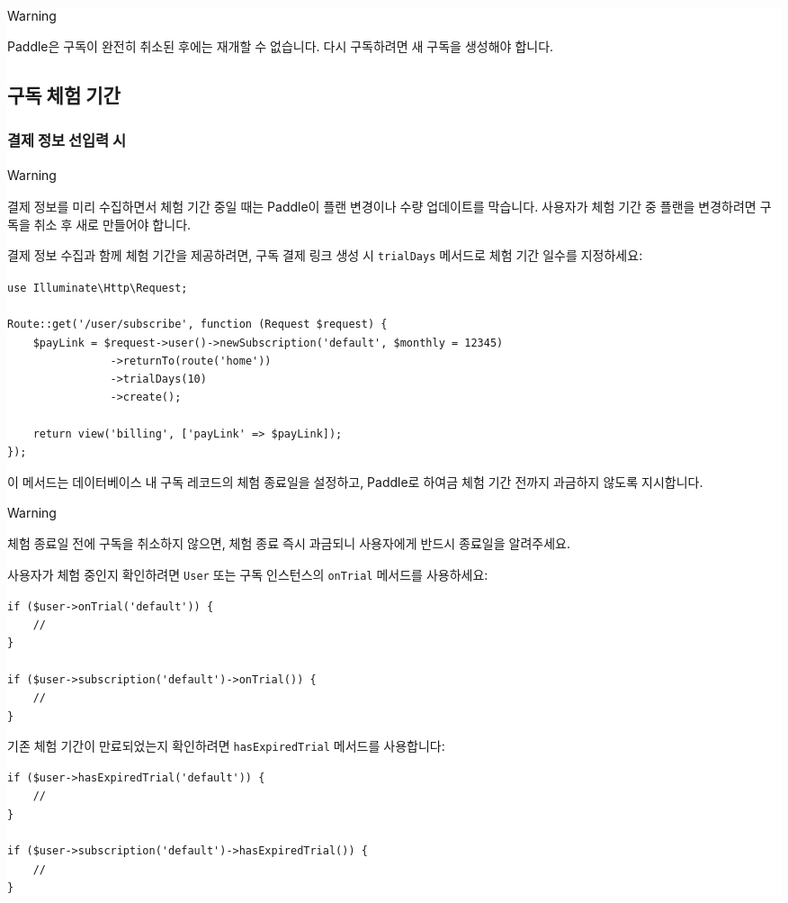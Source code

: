 > [!WARNING]
> Paddle은 구독이 완전히 취소된 후에는 재개할 수 없습니다. 다시 구독하려면 새 구독을 생성해야 합니다.

<a name="subscription-trials"></a>
## 구독 체험 기간

<a name="with-payment-method-up-front"></a>
### 결제 정보 선입력 시

> [!WARNING]
> 결제 정보를 미리 수집하면서 체험 기간 중일 때는 Paddle이 플랜 변경이나 수량 업데이트를 막습니다. 사용자가 체험 기간 중 플랜을 변경하려면 구독을 취소 후 새로 만들어야 합니다.

결제 정보 수집과 함께 체험 기간을 제공하려면, 구독 결제 링크 생성 시 `trialDays` 메서드로 체험 기간 일수를 지정하세요:

```
use Illuminate\Http\Request;

Route::get('/user/subscribe', function (Request $request) {
    $payLink = $request->user()->newSubscription('default', $monthly = 12345)
                ->returnTo(route('home'))
                ->trialDays(10)
                ->create();

    return view('billing', ['payLink' => $payLink]);
});
```

이 메서드는 데이터베이스 내 구독 레코드의 체험 종료일을 설정하고, Paddle로 하여금 체험 기간 전까지 과금하지 않도록 지시합니다.

> [!WARNING]
> 체험 종료일 전에 구독을 취소하지 않으면, 체험 종료 즉시 과금되니 사용자에게 반드시 종료일을 알려주세요.

사용자가 체험 중인지 확인하려면 `User` 또는 구독 인스턴스의 `onTrial` 메서드를 사용하세요:

```
if ($user->onTrial('default')) {
    //
}

if ($user->subscription('default')->onTrial()) {
    //
}
```

기존 체험 기간이 만료되었는지 확인하려면 `hasExpiredTrial` 메서드를 사용합니다:

```
if ($user->hasExpiredTrial('default')) {
    //
}

if ($user->subscription('default')->hasExpiredTrial()) {
    //
}
```
